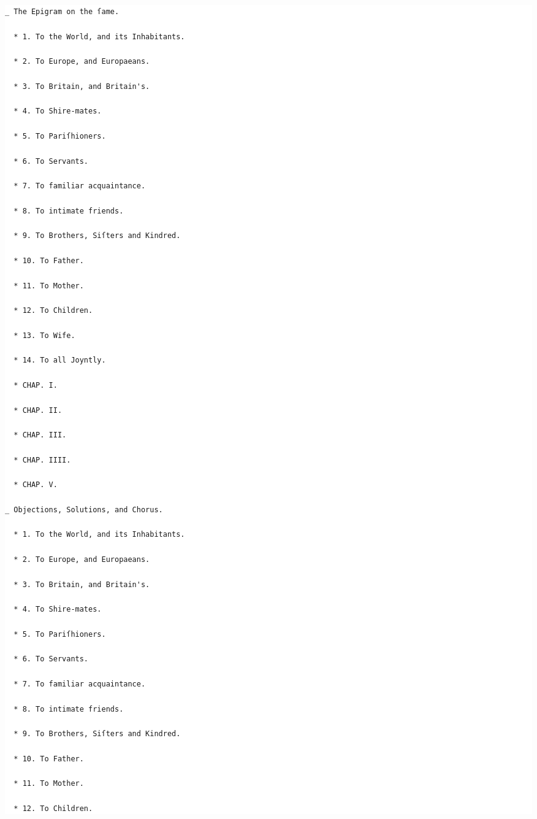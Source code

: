     _ The Epigram on the ſame.

      * 1. To the World, and its Inhabitants.

      * 2. To Europe, and Europaeans.

      * 3. To Britain, and Britain's.

      * 4. To Shire-mates.

      * 5. To Pariſhioners.

      * 6. To Servants.

      * 7. To familiar acquaintance.

      * 8. To intimate friends.

      * 9. To Brothers, Siſters and Kindred.

      * 10. To Father.

      * 11. To Mother.

      * 12. To Children.

      * 13. To Wife.

      * 14. To all Joyntly.

      * CHAP. I.

      * CHAP. II.

      * CHAP. III.

      * CHAP. IIII.

      * CHAP. V.

    _ Objections, Solutions, and Chorus.

      * 1. To the World, and its Inhabitants.

      * 2. To Europe, and Europaeans.

      * 3. To Britain, and Britain's.

      * 4. To Shire-mates.

      * 5. To Pariſhioners.

      * 6. To Servants.

      * 7. To familiar acquaintance.

      * 8. To intimate friends.

      * 9. To Brothers, Siſters and Kindred.

      * 10. To Father.

      * 11. To Mother.

      * 12. To Children.
